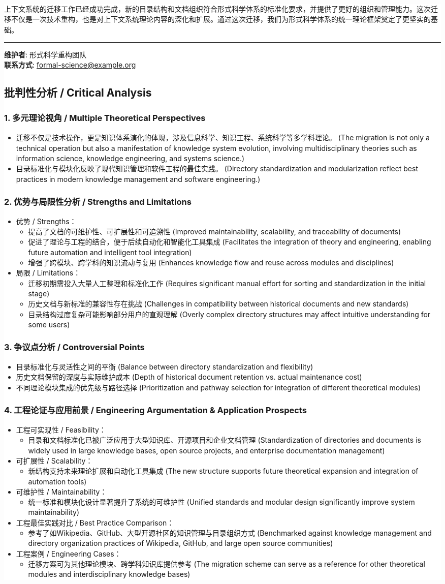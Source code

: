 上下文系统的迁移工作已经成功完成，新的目录结构和文档组织符合形式科学体系的标准化要求，并提供了更好的组织和管理能力。这次迁移不仅是一次技术重构，也是对上下文系统理论内容的深化和扩展。通过这次迁移，我们为形式科学体系的统一理论框架奠定了更坚实的基础。

---

**维护者**: 形式科学重构团队  
**联系方式**: <formal-science@example.org>

## 批判性分析 / Critical Analysis

### 1. 多元理论视角 / Multiple Theoretical Perspectives

- 迁移不仅是技术操作，更是知识体系演化的体现，涉及信息科学、知识工程、系统科学等多学科理论。
  (The migration is not only a technical operation but also a manifestation of knowledge system evolution, involving multidisciplinary theories such as information science, knowledge engineering, and systems science.)
- 目录标准化与模块化反映了现代知识管理和软件工程的最佳实践。
  (Directory standardization and modularization reflect best practices in modern knowledge management and software engineering.)

### 2. 优势与局限性分析 / Strengths and Limitations

- 优势 / Strengths：
  - 提高了文档的可维护性、可扩展性和可追溯性 (Improved maintainability, scalability, and traceability of documents)
  - 促进了理论与工程的结合，便于后续自动化和智能化工具集成 (Facilitates the integration of theory and engineering, enabling future automation and intelligent tool integration)
  - 增强了跨模块、跨学科的知识流动与复用 (Enhances knowledge flow and reuse across modules and disciplines)
- 局限 / Limitations：
  - 迁移初期需投入大量人工整理和标准化工作 (Requires significant manual effort for sorting and standardization in the initial stage)
  - 历史文档与新标准的兼容性存在挑战 (Challenges in compatibility between historical documents and new standards)
  - 目录结构过度复杂可能影响部分用户的直观理解 (Overly complex directory structures may affect intuitive understanding for some users)

### 3. 争议点分析 / Controversial Points

- 目录标准化与灵活性之间的平衡 (Balance between directory standardization and flexibility)
- 历史文档保留的深度与实际维护成本 (Depth of historical document retention vs. actual maintenance cost)
- 不同理论模块集成的优先级与路径选择 (Prioritization and pathway selection for integration of different theoretical modules)

### 4. 工程论证与应用前景 / Engineering Argumentation & Application Prospects

- 工程可实现性 / Feasibility：
  - 目录和文档标准化已被广泛应用于大型知识库、开源项目和企业文档管理 (Standardization of directories and documents is widely used in large knowledge bases, open source projects, and enterprise documentation management)
- 可扩展性 / Scalability：
  - 新结构支持未来理论扩展和自动化工具集成 (The new structure supports future theoretical expansion and integration of automation tools)
- 可维护性 / Maintainability：
  - 统一标准和模块化设计显著提升了系统的可维护性 (Unified standards and modular design significantly improve system maintainability)
- 工程最佳实践对比 / Best Practice Comparison：
  - 参考了如Wikipedia、GitHub、大型开源社区的知识管理与目录组织方式 (Benchmarked against knowledge management and directory organization practices of Wikipedia, GitHub, and large open source communities)
- 工程案例 / Engineering Cases：
  - 迁移方案可为其他理论模块、跨学科知识库提供参考 (The migration scheme can serve as a reference for other theoretical modules and interdisciplinary knowledge bases)
